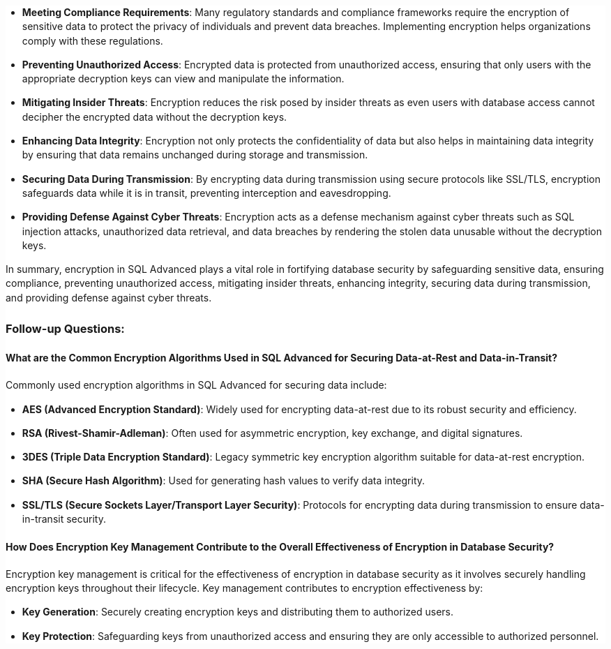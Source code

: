 - **Meeting Compliance Requirements**: Many regulatory standards and compliance frameworks require the encryption of sensitive data to protect the privacy of individuals and prevent data breaches. Implementing encryption helps organizations comply with these regulations.
  
- **Preventing Unauthorized Access**: Encrypted data is protected from unauthorized access, ensuring that only users with the appropriate decryption keys can view and manipulate the information.
  
- **Mitigating Insider Threats**: Encryption reduces the risk posed by insider threats as even users with database access cannot decipher the encrypted data without the decryption keys.
  
- **Enhancing Data Integrity**: Encryption not only protects the confidentiality of data but also helps in maintaining data integrity by ensuring that data remains unchanged during storage and transmission.
  
- **Securing Data During Transmission**: By encrypting data during transmission using secure protocols like SSL/TLS, encryption safeguards data while it is in transit, preventing interception and eavesdropping.
  
- **Providing Defense Against Cyber Threats**: Encryption acts as a defense mechanism against cyber threats such as SQL injection attacks, unauthorized data retrieval, and data breaches by rendering the stolen data unusable without the decryption keys.

In summary, encryption in SQL Advanced plays a vital role in fortifying database security by safeguarding sensitive data, ensuring compliance, preventing unauthorized access, mitigating insider threats, enhancing integrity, securing data during transmission, and providing defense against cyber threats.

### Follow-up Questions:

#### What are the Common Encryption Algorithms Used in SQL Advanced for Securing Data-at-Rest and Data-in-Transit?

Commonly used encryption algorithms in SQL Advanced for securing data include:

- **AES (Advanced Encryption Standard)**: Widely used for encrypting data-at-rest due to its robust security and efficiency.
  
- **RSA (Rivest-Shamir-Adleman)**: Often used for asymmetric encryption, key exchange, and digital signatures.
  
- **3DES (Triple Data Encryption Standard)**: Legacy symmetric key encryption algorithm suitable for data-at-rest encryption.
  
- **SHA (Secure Hash Algorithm)**: Used for generating hash values to verify data integrity.
  
- **SSL/TLS (Secure Sockets Layer/Transport Layer Security)**: Protocols for encrypting data during transmission to ensure data-in-transit security.

#### How Does Encryption Key Management Contribute to the Overall Effectiveness of Encryption in Database Security?

Encryption key management is critical for the effectiveness of encryption in database security as it involves securely handling encryption keys throughout their lifecycle. Key management contributes to encryption effectiveness by:

- **Key Generation**: Securely creating encryption keys and distributing them to authorized users.
  
- **Key Protection**: Safeguarding keys from unauthorized access and ensuring they are only accessible to authorized personnel.
  